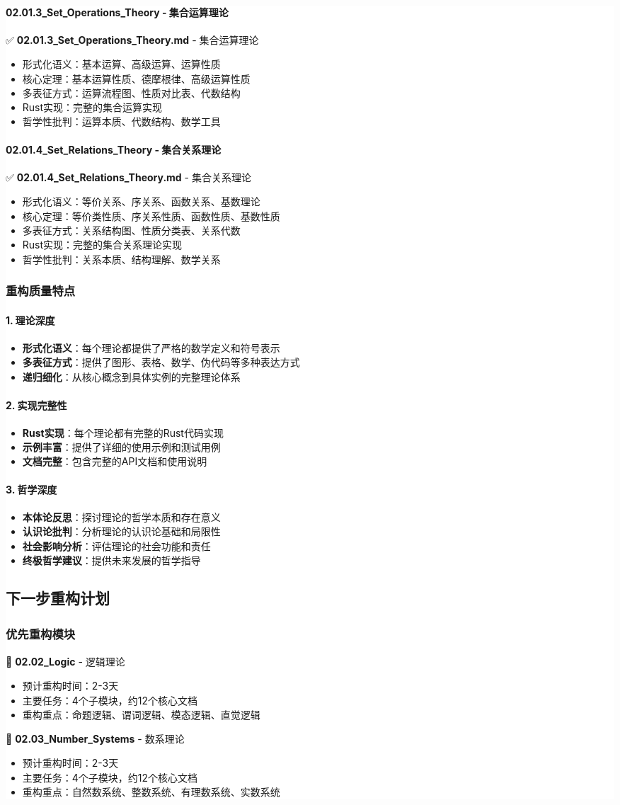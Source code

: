 #### 02.01.3_Set_Operations_Theory - 集合运算理论

✅ **02.01.3_Set_Operations_Theory.md** - 集合运算理论

- 形式化语义：基本运算、高级运算、运算性质
- 核心定理：基本运算性质、德摩根律、高级运算性质
- 多表征方式：运算流程图、性质对比表、代数结构
- Rust实现：完整的集合运算实现
- 哲学性批判：运算本质、代数结构、数学工具

#### 02.01.4_Set_Relations_Theory - 集合关系理论

✅ **02.01.4_Set_Relations_Theory.md** - 集合关系理论

- 形式化语义：等价关系、序关系、函数关系、基数理论
- 核心定理：等价类性质、序关系性质、函数性质、基数性质
- 多表征方式：关系结构图、性质分类表、关系代数
- Rust实现：完整的集合关系理论实现
- 哲学性批判：关系本质、结构理解、数学关系

### 重构质量特点

#### 1. 理论深度

- **形式化语义**：每个理论都提供了严格的数学定义和符号表示
- **多表征方式**：提供了图形、表格、数学、伪代码等多种表达方式
- **递归细化**：从核心概念到具体实例的完整理论体系

#### 2. 实现完整性

- **Rust实现**：每个理论都有完整的Rust代码实现
- **示例丰富**：提供了详细的使用示例和测试用例
- **文档完整**：包含完整的API文档和使用说明

#### 3. 哲学深度

- **本体论反思**：探讨理论的哲学本质和存在意义
- **认识论批判**：分析理论的认识论基础和局限性
- **社会影响分析**：评估理论的社会功能和责任
- **终极哲学建议**：提供未来发展的哲学指导

## 下一步重构计划

### 优先重构模块

🚧 **02.02_Logic** - 逻辑理论

- 预计重构时间：2-3天
- 主要任务：4个子模块，约12个核心文档
- 重构重点：命题逻辑、谓词逻辑、模态逻辑、直觉逻辑

🚧 **02.03_Number_Systems** - 数系理论

- 预计重构时间：2-3天
- 主要任务：4个子模块，约12个核心文档
- 重构重点：自然数系统、整数系统、有理数系统、实数系统
